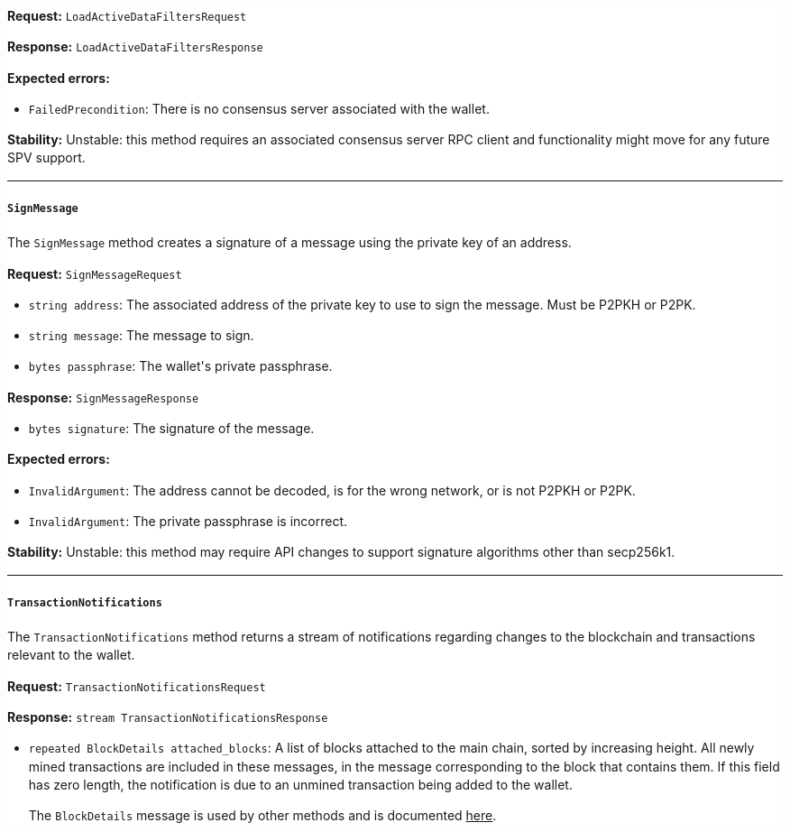 **Request:** `LoadActiveDataFiltersRequest`

**Response:** `LoadActiveDataFiltersResponse`

**Expected errors:**

- `FailedPrecondition`: There is no consensus server associated with the wallet.

**Stability:** Unstable: this method requires an associated consensus server RPC
client and functionality might move for any future SPV support.

___

#### `SignMessage`

The `SignMessage` method creates a signature of a message using the private key
of an address.

**Request:** `SignMessageRequest`

- `string address`: The associated address of the private key to use to sign the
  message.  Must be P2PKH or P2PK.

- `string message`: The message to sign.

- `bytes passphrase`: The wallet's private passphrase.

**Response:** `SignMessageResponse`

- `bytes signature`: The signature of the message.

**Expected errors:**

- `InvalidArgument`: The address cannot be decoded, is for the wrong network, or
  is not P2PKH or P2PK.

- `InvalidArgument`: The private passphrase is incorrect.

**Stability:** Unstable: this method may require API changes to support
signature algorithms other than secp256k1.

___

#### `TransactionNotifications`

The `TransactionNotifications` method returns a stream of notifications
regarding changes to the blockchain and transactions relevant to the wallet.

**Request:** `TransactionNotificationsRequest`

**Response:** `stream TransactionNotificationsResponse`

- `repeated BlockDetails attached_blocks`: A list of blocks attached to the main
  chain, sorted by increasing height.  All newly mined transactions are included
  in these messages, in the message corresponding to the block that contains
  them.  If this field has zero length, the notification is due to an unmined
  transaction being added to the wallet.

  The `BlockDetails` message is used by other methods and is documented
  [here](#blockdetails).

